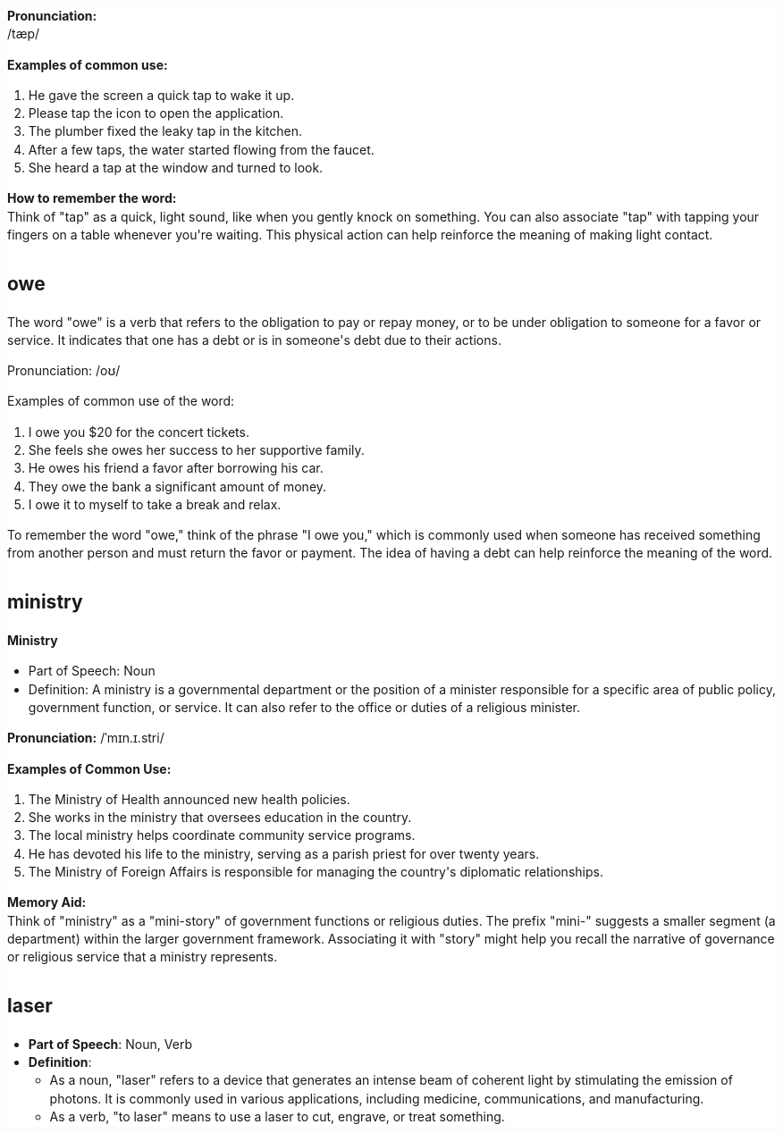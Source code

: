 **Pronunciation:**  
/tæp/ 

**Examples of common use:**
1. He gave the screen a quick tap to wake it up.
2. Please tap the icon to open the application.
3. The plumber fixed the leaky tap in the kitchen.
4. After a few taps, the water started flowing from the faucet.
5. She heard a tap at the window and turned to look.

**How to remember the word:**  
Think of "tap" as a quick, light sound, like when you gently knock on something. You can also associate "tap" with tapping your fingers on a table whenever you're waiting. This physical action can help reinforce the meaning of making light contact.
## owe
The word "owe" is a verb that refers to the obligation to pay or repay money, or to be under obligation to someone for a favor or service. It indicates that one has a debt or is in someone's debt due to their actions. 

Pronunciation: /oʊ/

Examples of common use of the word:
1. I owe you $20 for the concert tickets.
2. She feels she owes her success to her supportive family.
3. He owes his friend a favor after borrowing his car.
4. They owe the bank a significant amount of money.
5. I owe it to myself to take a break and relax.

To remember the word "owe," think of the phrase "I owe you," which is commonly used when someone has received something from another person and must return the favor or payment. The idea of having a debt can help reinforce the meaning of the word.
## ministry
**Ministry**

- Part of Speech: Noun  
- Definition: A ministry is a governmental department or the position of a minister responsible for a specific area of public policy, government function, or service. It can also refer to the office or duties of a religious minister.

**Pronunciation:** /ˈmɪn.ɪ.stri/

**Examples of Common Use:**
1. The Ministry of Health announced new health policies.
2. She works in the ministry that oversees education in the country.
3. The local ministry helps coordinate community service programs.
4. He has devoted his life to the ministry, serving as a parish priest for over twenty years.
5. The Ministry of Foreign Affairs is responsible for managing the country's diplomatic relationships.

**Memory Aid:**  
Think of "ministry" as a "mini-story" of government functions or religious duties. The prefix "mini-" suggests a smaller segment (a department) within the larger government framework. Associating it with "story" might help you recall the narrative of governance or religious service that a ministry represents.
## laser
- **Part of Speech**: Noun, Verb  
- **Definition**:  
  - As a noun, "laser" refers to a device that generates an intense beam of coherent light by stimulating the emission of photons. It is commonly used in various applications, including medicine, communications, and manufacturing.  
  - As a verb, "to laser" means to use a laser to cut, engrave, or treat something.
